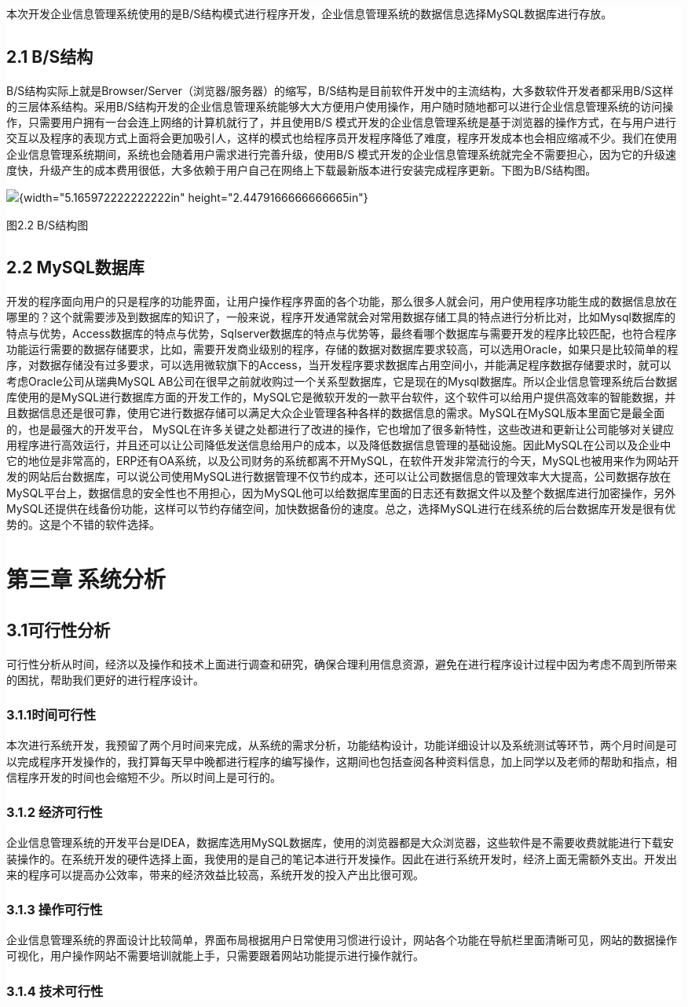 本次开发企业信息管理系统使用的是B/S结构模式进行程序开发，企业信息管理系统的数据信息选择MySQL数据库进行存放。

## 2.1 B/S结构 

B/S结构实际上就是Browser/Server（浏览器/服务器）的缩写，B/S结构是目前软件开发中的主流结构，大多数软件开发者都采用B/S这样的三层体系结构。采用B/S结构开发的企业信息管理系统能够大大方便用户使用操作，用户随时随地都可以进行企业信息管理系统的访问操作，只需要用户拥有一台会连上网络的计算机就行了，并且使用B/S
模式开发的企业信息管理系统是基于浏览器的操作方式，在与用户进行交互以及程序的表现方式上面将会更加吸引人，这样的模式也给程序员开发程序降低了难度，程序开发成本也会相应缩减不少。我们在使用企业信息管理系统期间，系统也会随着用户需求进行完善升级，使用B/S
模式开发的企业信息管理系统就完全不需要担心，因为它的升级速度快，升级产生的成本费用很低，大多依赖于用户自己在网络上下载最新版本进行安装完成程序更新。下图为B/S结构图。

![](media/image1.png){width="5.165972222222222in"
height="2.4479166666666665in"}

图2.2 B/S结构图

## 2.2 MySQL数据库

开发的程序面向用户的只是程序的功能界面，让用户操作程序界面的各个功能，那么很多人就会问，用户使用程序功能生成的数据信息放在哪里的？这个就需要涉及到数据库的知识了，一般来说，程序开发通常就会对常用数据存储工具的特点进行分析比对，比如Mysql数据库的特点与优势，Access数据库的特点与优势，Sqlserver数据库的特点与优势等，最终看哪个数据库与需要开发的程序比较匹配，也符合程序功能运行需要的数据存储要求，比如，需要开发商业级别的程序，存储的数据对数据库要求较高，可以选用Oracle，如果只是比较简单的程序，对数据存储没有过多要求，可以选用微软旗下的Access，当开发程序要求数据库占用空间小，并能满足程序数据存储要求时，就可以考虑Oracle公司从瑞典MySQL
AB公司在很早之前就收购过一个关系型数据库，它是现在的Mysql数据库。所以企业信息管理系统后台数据库使用的是MySQL进行数据库方面的开发工作的，MySQL它是微软开发的一款平台软件，这个软件可以给用户提供高效率的智能数据，并且数据信息还是很可靠，使用它进行数据存储可以满足大众企业管理各种各样的数据信息的需求。MySQL在MySQL版本里面它是最全面的，也是最强大的开发平台，
MySQL在许多关键之处都进行了改进的操作，它也增加了很多新特性，这些改进和更新让公司能够对关键应用程序进行高效运行，并且还可以让公司降低发送信息给用户的成本，以及降低数据信息管理的基础设施。因此MySQL在公司以及企业中它的地位是非常高的，ERP还有OA系统，以及公司财务的系统都离不开MySQL，在软件开发非常流行的今天，MySQL也被用来作为网站开发的网站后台数据库，可以说公司使用MySQL进行数据管理不仅节约成本，还可以让公司数据信息的管理效率大大提高，公司数据存放在MySQL平台上，数据信息的安全性也不用担心，因为MySQL他可以给数据库里面的日志还有数据文件以及整个数据库进行加密操作，另外MySQL还提供在线备份功能，这样可以节约存储空间，加快数据备份的速度。总之，选择MySQL进行在线系统的后台数据库开发是很有优势的。这是个不错的软件选择。

## 

# 第三章 系统分析

## 3.1可行性分析

可行性分析从时间，经济以及操作和技术上面进行调查和研究，确保合理利用信息资源，避免在进行程序设计过程中因为考虑不周到所带来的困扰，帮助我们更好的进行程序设计。

### 3.1.1时间可行性

本次进行系统开发，我预留了两个月时间来完成，从系统的需求分析，功能结构设计，功能详细设计以及系统测试等环节，两个月时间是可以完成程序开发操作的，我打算每天早中晚都进行程序的编写操作，这期间也包括查阅各种资料信息，加上同学以及老师的帮助和指点，相信程序开发的时间也会缩短不少。所以时间上是可行的。

### 3.1.2 经济可行性

企业信息管理系统的开发平台是IDEA，数据库选用MySQL数据库，使用的浏览器都是大众浏览器，这些软件是不需要收费就能进行下载安装操作的。在系统开发的硬件选择上面，我使用的是自己的笔记本进行开发操作。因此在进行系统开发时，经济上面无需额外支出。开发出来的程序可以提高办公效率，带来的经济效益比较高，系统开发的投入产出比很可观。

### 3.1.3 操作可行性

企业信息管理系统的界面设计比较简单，界面布局根据用户日常使用习惯进行设计，网站各个功能在导航栏里面清晰可见，网站的数据操作可视化，用户操作网站不需要培训就能上手，只需要跟着网站功能提示进行操作就行。

### 3.1.4 技术可行性
